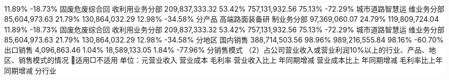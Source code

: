 11.89%
-18.73%
固废危废综合回
收利用业务分部
209,837,333.32
53.42%
757,131,932.56
75.13%
-72.29%
城市道路智慧运
维业务分部
85,604,973.63
21.79%
130,864,032.29
12.98%
-34.58%
分产品
高端路面装备研
制业务分部
97,369,060.07
24.79%
119,809,724.04
11.89%
-18.73%
固废危废综合回
收利用业务分部
209,837,333.32
53.42%
757,131,932.56
75.13%
-72.29%
城市道路智慧运
维业务分部
85,604,973.63
21.79%
130,864,032.29
12.98%
-34.58%
分地区
国内销售
388,714,503.56
98.96%
989,216,555.84
98.16%
-60.70%
出口销售
4,096,863.46
1.04%
18,589,133.05
1.84%
-77.96%
分销售模式
（2）占公司营业收入或营业利润10%以上的行业、产品、地区、销售模式的情况
适用□不适用
单位：元营业收入
营业成本
毛利率
营业收入比上
年同期增减
营业成本比上
年同期增减
毛利率比上年
同期增减
分行业